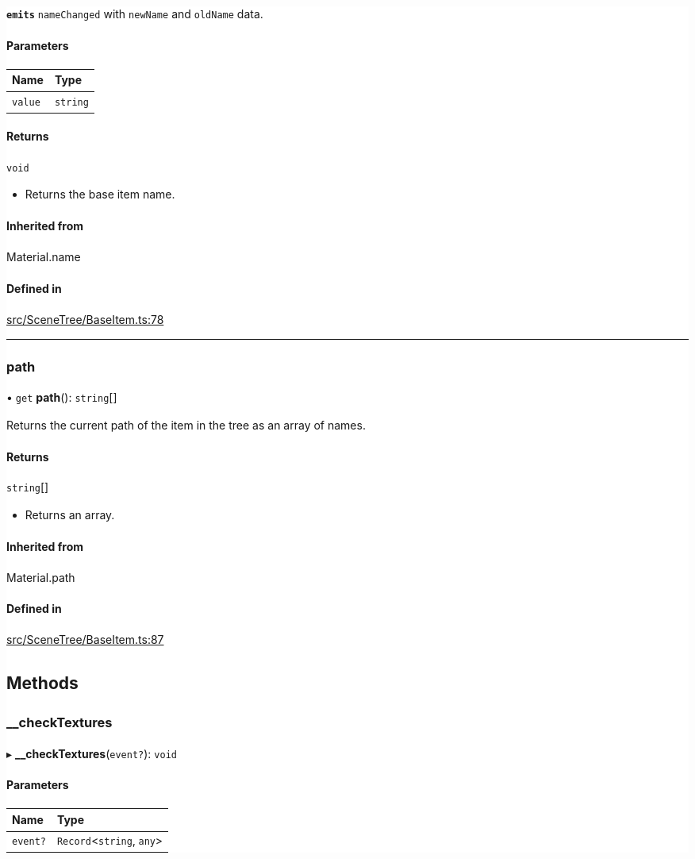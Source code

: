 **`emits`** `nameChanged` with `newName` and `oldName` data.

#### Parameters

| Name | Type |
| :------ | :------ |
| `value` | `string` |

#### Returns

`void`

- Returns the base item name.

#### Inherited from

Material.name

#### Defined in

[src/SceneTree/BaseItem.ts:78](https://github.com/ZeaInc/zea-engine/blob/bfc726cd6/src/SceneTree/BaseItem.ts#L78)

___

### path

• `get` **path**(): `string`[]

Returns the current path of the item in the tree as an array of names.

#### Returns

`string`[]

- Returns an array.

#### Inherited from

Material.path

#### Defined in

[src/SceneTree/BaseItem.ts:87](https://github.com/ZeaInc/zea-engine/blob/bfc726cd6/src/SceneTree/BaseItem.ts#L87)

## Methods

### \_\_checkTextures

▸ **__checkTextures**(`event?`): `void`

#### Parameters

| Name | Type |
| :------ | :------ |
| `event?` | `Record`<`string`, `any`\> |
